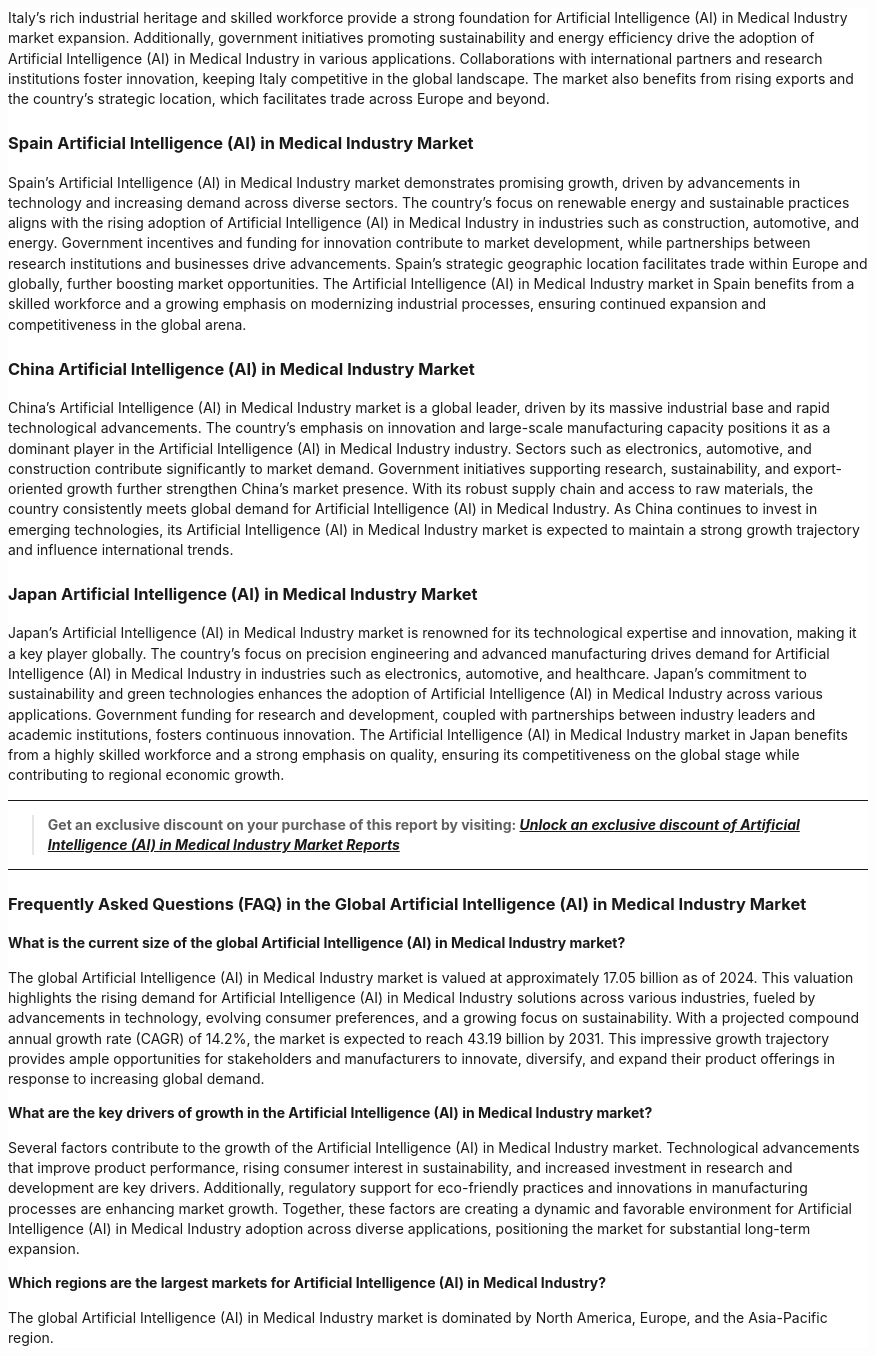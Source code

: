 Italy&rsquo;s rich industrial heritage and skilled workforce provide a strong foundation for Artificial Intelligence (AI) in Medical Industry market expansion. Additionally, government initiatives promoting sustainability and energy efficiency drive the adoption of Artificial Intelligence (AI) in Medical Industry in various applications. Collaborations with international partners and research institutions foster innovation, keeping Italy competitive in the global landscape. The market also benefits from rising exports and the country&rsquo;s strategic location, which facilitates trade across Europe and beyond.</p><h3>Spain Artificial Intelligence (AI) in Medical Industry Market</h3><p>Spain&rsquo;s Artificial Intelligence (AI) in Medical Industry market demonstrates promising growth, driven by advancements in technology and increasing demand across diverse sectors. The country&rsquo;s focus on renewable energy and sustainable practices aligns with the rising adoption of Artificial Intelligence (AI) in Medical Industry in industries such as construction, automotive, and energy. Government incentives and funding for innovation contribute to market development, while partnerships between research institutions and businesses drive advancements. Spain&rsquo;s strategic geographic location facilitates trade within Europe and globally, further boosting market opportunities. The Artificial Intelligence (AI) in Medical Industry market in Spain benefits from a skilled workforce and a growing emphasis on modernizing industrial processes, ensuring continued expansion and competitiveness in the global arena.</p><h3>China Artificial Intelligence (AI) in Medical Industry Market</h3><p>China&rsquo;s Artificial Intelligence (AI) in Medical Industry market is a global leader, driven by its massive industrial base and rapid technological advancements. The country&rsquo;s emphasis on innovation and large-scale manufacturing capacity positions it as a dominant player in the Artificial Intelligence (AI) in Medical Industry industry. Sectors such as electronics, automotive, and construction contribute significantly to market demand. Government initiatives supporting research, sustainability, and export-oriented growth further strengthen China&rsquo;s market presence. With its robust supply chain and access to raw materials, the country consistently meets global demand for Artificial Intelligence (AI) in Medical Industry. As China continues to invest in emerging technologies, its Artificial Intelligence (AI) in Medical Industry market is expected to maintain a strong growth trajectory and influence international trends.</p><h3>Japan Artificial Intelligence (AI) in Medical Industry Market</h3><p>Japan&rsquo;s Artificial Intelligence (AI) in Medical Industry market is renowned for its technological expertise and innovation, making it a key player globally. The country&rsquo;s focus on precision engineering and advanced manufacturing drives demand for Artificial Intelligence (AI) in Medical Industry in industries such as electronics, automotive, and healthcare. Japan&rsquo;s commitment to sustainability and green technologies enhances the adoption of Artificial Intelligence (AI) in Medical Industry across various applications. Government funding for research and development, coupled with partnerships between industry leaders and academic institutions, fosters continuous innovation. The Artificial Intelligence (AI) in Medical Industry market in Japan benefits from a highly skilled workforce and a strong emphasis on quality, ensuring its competitiveness on the global stage while contributing to regional economic growth.</p><hr /><blockquote><p><strong>Get an exclusive discount on your purchase of this report by visiting: <em><a href="://marketresearchpulse.com/ask-for-discount/106533?utm_source=Github&amp;utm_medium=026">Unlock an exclusive discount of Artificial Intelligence (AI) in Medical Industry Market Reports</a></em>&nbsp;</strong></p></blockquote><hr /><h3>Frequently Asked Questions (FAQ) in the Global Artificial Intelligence (AI) in Medical Industry Market</h3><p><strong>What is the current size of the global Artificial Intelligence (AI) in Medical Industry market?</strong></p><p>The global Artificial Intelligence (AI) in Medical Industry market is valued at approximately 17.05 billion as of 2024. This valuation highlights the rising demand for Artificial Intelligence (AI) in Medical Industry solutions across various industries, fueled by advancements in technology, evolving consumer preferences, and a growing focus on sustainability. With a projected compound annual growth rate (CAGR) of 14.2%, the market is expected to reach 43.19 billion by 2031. This impressive growth trajectory provides ample opportunities for stakeholders and manufacturers to innovate, diversify, and expand their product offerings in response to increasing global demand.</p><p><strong>What are the key drivers of growth in the Artificial Intelligence (AI) in Medical Industry market?</strong></p><p>Several factors contribute to the growth of the Artificial Intelligence (AI) in Medical Industry market. Technological advancements that improve product performance, rising consumer interest in sustainability, and increased investment in research and development are key drivers. Additionally, regulatory support for eco-friendly practices and innovations in manufacturing processes are enhancing market growth. Together, these factors are creating a dynamic and favorable environment for Artificial Intelligence (AI) in Medical Industry adoption across diverse applications, positioning the market for substantial long-term expansion.</p><p><strong>Which regions are the largest markets for Artificial Intelligence (AI) in Medical Industry?</strong></p><p>The global Artificial Intelligence (AI) in Medical Industry market is dominated by North America, Europe, and the Asia-Pacific region.